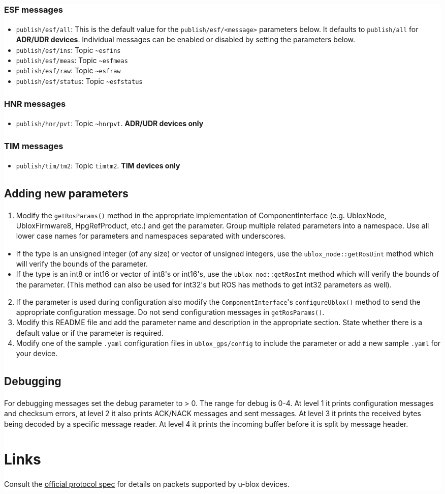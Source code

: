### ESF messages
* `publish/esf/all`: This is the default value for the `publish/esf/<message>` parameters below. It defaults to `publish/all` for **ADR/UDR devices**. Individual messages can be enabled or disabled by setting the parameters below.
* `publish/esf/ins`: Topic `~esfins`
* `publish/esf/meas`: Topic `~esfmeas`
* `publish/esf/raw`: Topic `~esfraw`
* `publish/esf/status`: Topic `~esfstatus`

### HNR messages
* `publish/hnr/pvt`: Topic `~hnrpvt`. **ADR/UDR devices only**

### TIM messages
* `publish/tim/tm2`: Topic `timtm2`. **TIM devices only**



## Adding new parameters
1. Modify the `getRosParams()` method in the appropriate implementation of ComponentInterface (e.g. UbloxNode, UbloxFirmware8, HpgRefProduct, etc.) and get the parameter. Group multiple related parameters into a namespace. Use all lower case names for parameters and namespaces separated with underscores. 
* If the type is an unsigned integer (of any size) or vector of unsigned integers, use the `ublox_node::getRosUint` method which will verify the bounds of the parameter.
* If the type is an int8 or int16 or vector of int8's or int16's, use the `ublox_nod::getRosInt` method which will verify the bounds of the parameter. (This method can also be used for int32's but ROS has methods to get int32 parameters as well).
2. If the parameter is used during configuration also modify the `ComponentInterface`'s `configureUblox()` method to send the appropriate configuration message. Do not send configuration messages in `getRosParams()`.
3. Modify this README file and add the parameter name and description in the appropriate section. State whether there is a default value or if the parameter is required.
4. Modify one of the sample `.yaml` configuration files in `ublox_gps/config` to include the parameter or add a new sample `.yaml` for your device.


## Debugging

For debugging messages set the debug parameter to > 0. The range for debug is 0-4. At level 1 it prints configuration messages and checksum errors, at level 2 it also prints ACK/NACK messages and sent messages. At level 3 it prints the received bytes being decoded by a specific message reader. At level 4 it prints the incoming buffer before it is split by message header.


# Links
Consult the [official protocol spec](https://www.u-blox.com/sites/default/files/products/documents/u-blox8-M8_ReceiverDescrProtSpec_(UBX-13003221)_Public.pdf) for details on packets supported by u-blox devices.
